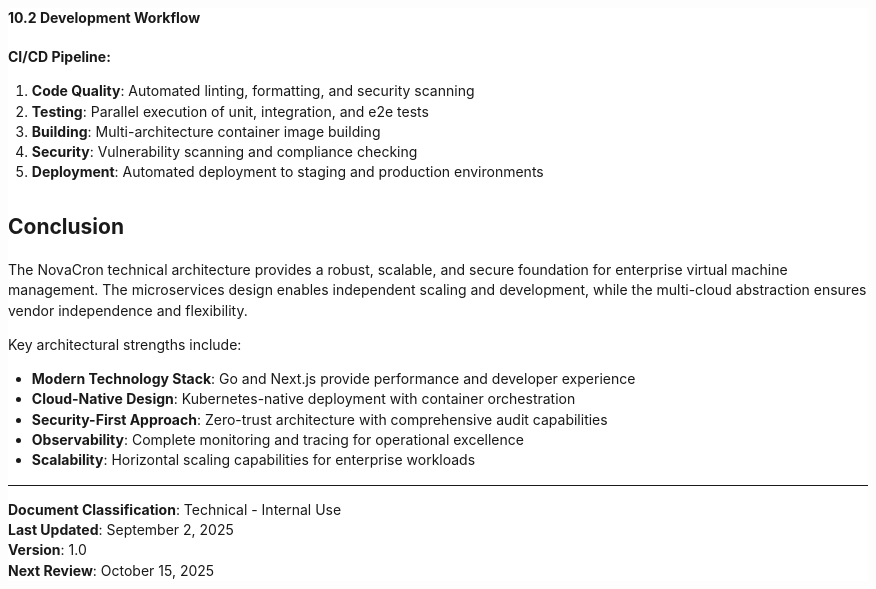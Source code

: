 #### 10.2 Development Workflow

**CI/CD Pipeline:**
1. **Code Quality**: Automated linting, formatting, and security scanning
2. **Testing**: Parallel execution of unit, integration, and e2e tests
3. **Building**: Multi-architecture container image building
4. **Security**: Vulnerability scanning and compliance checking
5. **Deployment**: Automated deployment to staging and production environments

## Conclusion

The NovaCron technical architecture provides a robust, scalable, and secure foundation for enterprise virtual machine management. The microservices design enables independent scaling and development, while the multi-cloud abstraction ensures vendor independence and flexibility.

Key architectural strengths include:
- **Modern Technology Stack**: Go and Next.js provide performance and developer experience
- **Cloud-Native Design**: Kubernetes-native deployment with container orchestration
- **Security-First Approach**: Zero-trust architecture with comprehensive audit capabilities
- **Observability**: Complete monitoring and tracing for operational excellence
- **Scalability**: Horizontal scaling capabilities for enterprise workloads

---

**Document Classification**: Technical - Internal Use  
**Last Updated**: September 2, 2025  
**Version**: 1.0  
**Next Review**: October 15, 2025